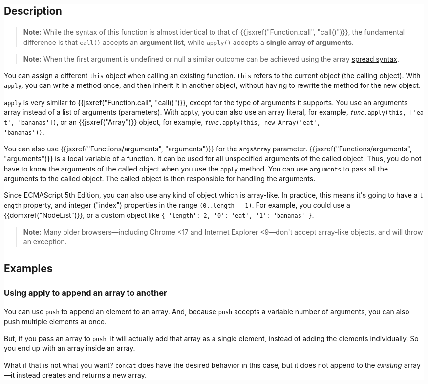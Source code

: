 ## Description

> **Note:** While the syntax of this function is almost identical to that of
> {{jsxref("Function.call", "call()")}}, the fundamental difference
> is that `call()` accepts an **argument list**, while `apply()` accepts a
> **single array of arguments**.

> **Note:** When the first argument is undefined or null a similar outcome can
> be achieved using the array
> [spread syntax](/en-US/docs/Web/JavaScript/Reference/Operators/Spread_syntax).

You can assign a different `this` object when calling an existing function.
`this` refers to the current object (the calling object). With `apply`, you can
write a method once, and then inherit it in another object, without having to
rewrite the method for the new object.

`apply` is very similar to {{jsxref("Function.call", "call()")}},
except for the type of arguments it supports. You use an arguments array instead
of a list of arguments (parameters). With `apply`, you can also use an array
literal, for example, <code><var>func</var>.apply(this, \['eat',
'bananas'])</code>, or an {{jsxref("Array")}} object, for example, <code><var>func</var>.apply(this, new Array('eat', 'bananas'))</code>.

You can also use {{jsxref("Functions/arguments", "arguments")}}
for the `argsArray` parameter.
{{jsxref("Functions/arguments", "arguments")}} is a local variable
of a function. It can be used for all unspecified arguments of the called
object. Thus, you do not have to know the arguments of the called object when
you use the `apply` method. You can use `arguments` to pass all the arguments to
the called object. The called object is then responsible for handling the
arguments.

Since ECMAScript 5th Edition, you can also use any kind of object which is
array-like. In practice, this means it's going to have a `length` property, and
integer ("index") properties in the range `(0..length - 1)`. For example, you
could use a {{domxref("NodeList")}}, or a custom object like
`{ 'length': 2, '0': 'eat', '1': 'bananas' }`.

> **Note:** Many older browsers—including Chrome <17 and Internet Explorer
> <9—don't accept array-like objects, and will throw an exception.

## Examples

### Using apply to append an array to another

You can use `push` to append an element to an array. And, because `push` accepts
a variable number of arguments, you can also push multiple elements at once.

But, if you pass an array to `push`, it will actually add that array as a single
element, instead of adding the elements individually. So you end up with an
array inside an array.

What if that is not what you want? `concat` does have the desired behavior in
this case, but it does not append to the *existing* array—it instead creates and
returns a new array.
